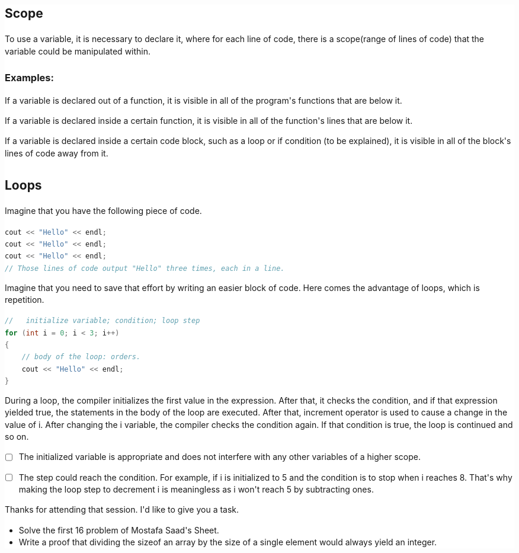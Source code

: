## Scope

To use a variable, it is necessary to declare it, where for each line of code, there is a scope(range of lines of code) that the variable could be manipulated within.

### Examples:

If a variable is declared out of a function, it is visible in all of the program's functions that are below it.

If a variable is declared inside a certain function, it is visible in all of the function's lines that are below it.

If a variable is declared inside a certain code block, such as a loop or if condition (to be explained), it is visible in all of the block's lines of code away from it.

## Loops

Imagine that you have the following piece of code.

```cpp
cout << "Hello" << endl;
cout << "Hello" << endl;
cout << "Hello" << endl;
// Those lines of code output "Hello" three times, each in a line.
```

Imagine that you need to save that effort by writing an easier block of code. Here comes the advantage of loops, which is repetition.

```cpp
//   initialize variable; condition; loop step
for (int i = 0; i < 3; i++)
{
    // body of the loop: orders.
    cout << "Hello" << endl;
}
```

During a loop, the compiler initializes the first value in the expression. After that, it checks the condition, and if that expression yielded true, the statements in the body of the loop are executed. After that, increment operator is used to cause a change in the value of i. After changing the i variable, the compiler checks the condition again. If that condition is true, the loop is continued and so on.

- [ ] The initialized variable is appropriate and does not interfere with any other variables of a higher scope.

- [ ] The step could reach the condition. For example, if i is initialized to 5 and the condition is to stop when i reaches 8. That's why making the loop step to decrement i is meaningless as i won't reach 5 by subtracting ones.

Thanks for attending that session. I'd like to give you a task.
- Solve the first 16 problem of Mostafa Saad's Sheet.
- Write a proof that dividing the sizeof an array by the size of a single element would always yield an integer. 
